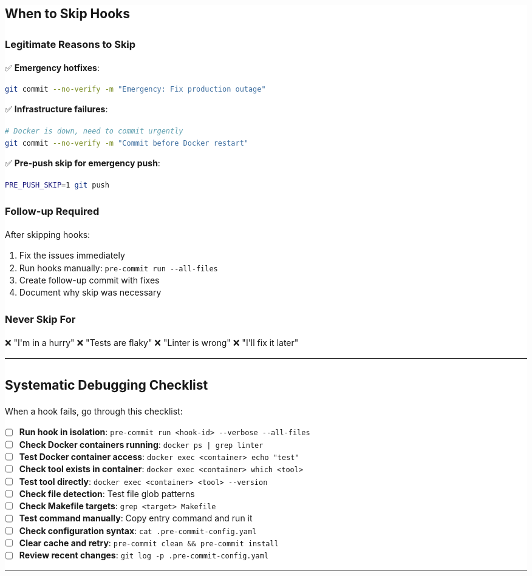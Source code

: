 
## When to Skip Hooks

### Legitimate Reasons to Skip

✅ **Emergency hotfixes**:
```bash
git commit --no-verify -m "Emergency: Fix production outage"
```

✅ **Infrastructure failures**:
```bash
# Docker is down, need to commit urgently
git commit --no-verify -m "Commit before Docker restart"
```

✅ **Pre-push skip for emergency push**:
```bash
PRE_PUSH_SKIP=1 git push
```

### Follow-up Required

After skipping hooks:
1. Fix the issues immediately
2. Run hooks manually: `pre-commit run --all-files`
3. Create follow-up commit with fixes
4. Document why skip was necessary

### Never Skip For

❌ "I'm in a hurry"
❌ "Tests are flaky"
❌ "Linter is wrong"
❌ "I'll fix it later"

---

## Systematic Debugging Checklist

When a hook fails, go through this checklist:

- [ ] **Run hook in isolation**: `pre-commit run <hook-id> --verbose --all-files`
- [ ] **Check Docker containers running**: `docker ps | grep linter`
- [ ] **Test Docker container access**: `docker exec <container> echo "test"`
- [ ] **Check tool exists in container**: `docker exec <container> which <tool>`
- [ ] **Test tool directly**: `docker exec <container> <tool> --version`
- [ ] **Check file detection**: Test file glob patterns
- [ ] **Check Makefile targets**: `grep <target> Makefile`
- [ ] **Test command manually**: Copy entry command and run it
- [ ] **Check configuration syntax**: `cat .pre-commit-config.yaml`
- [ ] **Clear cache and retry**: `pre-commit clean && pre-commit install`
- [ ] **Review recent changes**: `git log -p .pre-commit-config.yaml`

---